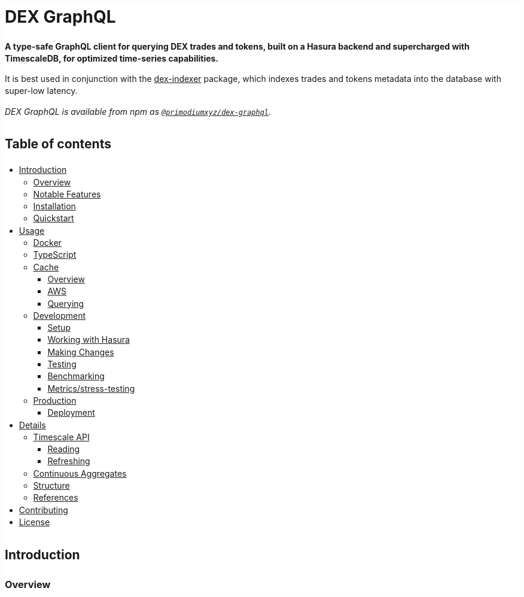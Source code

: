 # DEX GraphQL

**A type-safe GraphQL client for querying DEX trades and tokens, built on a Hasura backend and supercharged with TimescaleDB, for optimized time-series capabilities.**

It is best used in conjunction with the [dex-indexer](https://github.com/primodiumxyz/dex-indexer-stack/tree/main/packages/indexer) package, which indexes trades and tokens metadata into the database with super-low latency.

_DEX GraphQL is available from npm
as
[`@primodiumxyz/dex-graphql`](https://www.npmjs.com/package/@primodiumxyz/dex-graphql)._

## Table of contents

- [Introduction](#introduction)
  - [Overview](#overview)
  - [Notable Features](#notable-features)
  - [Installation](#installation)
  - [Quickstart](#quickstart)
- [Usage](#usage)
  - [Docker](#docker)
  - [TypeScript](#typescript)
  - [Cache](#cache)
    - [Overview](#overview)
    - [AWS](#aws)
    - [Querying](#querying)
  - [Development](#development)
    - [Setup](#setup)
    - [Working with Hasura](#working-with-hasura)
    - [Making Changes](#making-changes)
    - [Testing](#testing)
    - [Benchmarking](#benchmarking)
    - [Metrics/stress-testing](#metrics-stress-testing)
  - [Production](#production)
    - [Deployment](#deployment)
- [Details](#details)
  - [Timescale API](#timescale-api)
    - [Reading](#reading)
    - [Refreshing](#refreshing)
  - [Continuous Aggregates](#continuous-aggregates)
  - [Structure](#structure)
  - [References](#references)
- [Contributing](#contributing)
- [License](#license)

## Introduction

### Overview
